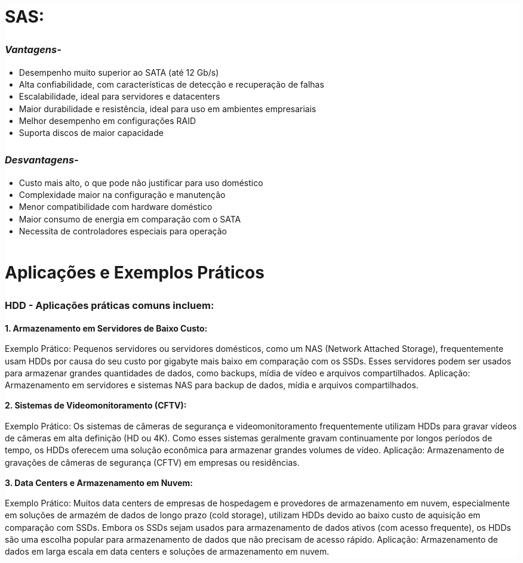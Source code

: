 

# __SAS:__

### __*Vantagens-*__
- Desempenho muito superior ao SATA (até 12 Gb/s)
- Alta confiabilidade, com características de detecção e recuperação de falhas
- Escalabilidade, ideal para servidores e datacenters
- Maior durabilidade e resistência, ideal para uso em ambientes empresariais
- Melhor desempenho em configurações RAID
- Suporta discos de maior capacidade


### __*Desvantagens-*__
- Custo mais alto, o que pode não justificar para uso doméstico
- Complexidade maior na configuração e manutenção
- Menor compatibilidade com hardware doméstico
- Maior consumo de energia em comparação com o SATA
- Necessita de controladores especiais para operação





# __Aplicações e Exemplos Práticos__
### HDD -   Aplicações práticas comuns incluem:

__1. Armazenamento em Servidores de Baixo Custo:__

Exemplo Prático: Pequenos servidores ou servidores domésticos, como um NAS (Network Attached Storage), frequentemente usam HDDs por causa do seu custo por gigabyte mais baixo em comparação com os SSDs. Esses servidores podem ser usados para armazenar grandes quantidades de dados, como backups, mídia de vídeo e arquivos compartilhados.
Aplicação: Armazenamento em servidores e sistemas NAS para backup de dados, mídia e arquivos compartilhados.

__2. Sistemas de Videomonitoramento (CFTV):__

Exemplo Prático: Os sistemas de câmeras de segurança e videomonitoramento frequentemente utilizam HDDs para gravar vídeos de câmeras em alta definição (HD ou 4K). Como esses sistemas geralmente gravam continuamente por longos períodos de tempo, os HDDs oferecem uma solução econômica para armazenar grandes volumes de vídeo.
Aplicação: Armazenamento de gravações de câmeras de segurança (CFTV) em empresas ou residências.

__3. Data Centers e Armazenamento em Nuvem:__

Exemplo Prático: Muitos data centers de empresas de hospedagem e provedores de armazenamento em nuvem, especialmente em soluções de armazém de dados de longo prazo (cold storage), utilizam HDDs devido ao baixo custo de aquisição em comparação com SSDs. Embora os SSDs sejam usados para armazenamento de dados ativos (com acesso frequente), os HDDs são uma escolha popular para armazenamento de dados que não precisam de acesso rápido.
Aplicação: Armazenamento de dados em larga escala em data centers e soluções de armazenamento em nuvem.
